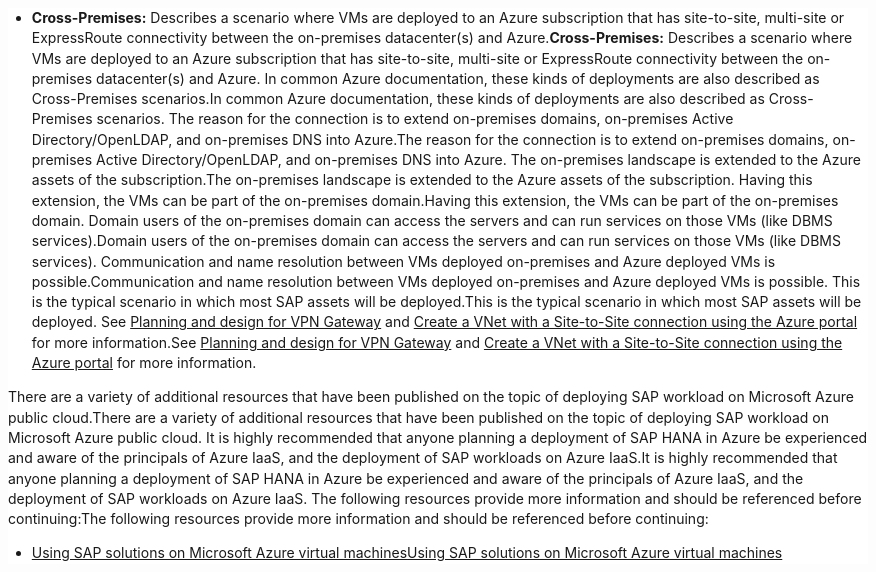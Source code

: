 - <span data-ttu-id="035f4-134">**Cross-Premises:** Describes a scenario where VMs are deployed to an Azure subscription that has site-to-site, multi-site or ExpressRoute connectivity between the on-premises datacenter(s) and Azure.</span><span class="sxs-lookup"><span data-stu-id="035f4-134">**Cross-Premises:** Describes a scenario where VMs are deployed to an Azure subscription that has site-to-site, multi-site or ExpressRoute connectivity between the on-premises datacenter(s) and Azure.</span></span> <span data-ttu-id="035f4-135">In common Azure documentation, these kinds of deployments are also described as Cross-Premises scenarios.</span><span class="sxs-lookup"><span data-stu-id="035f4-135">In common Azure documentation, these kinds of deployments are also described as Cross-Premises scenarios.</span></span> <span data-ttu-id="035f4-136">The reason for the connection is to extend on-premises domains, on-premises Active Directory/OpenLDAP, and on-premises DNS into Azure.</span><span class="sxs-lookup"><span data-stu-id="035f4-136">The reason for the connection is to extend on-premises domains, on-premises Active Directory/OpenLDAP, and on-premises DNS into Azure.</span></span> <span data-ttu-id="035f4-137">The on-premises landscape is extended to the Azure assets of the subscription.</span><span class="sxs-lookup"><span data-stu-id="035f4-137">The on-premises landscape is extended to the Azure assets of the subscription.</span></span> <span data-ttu-id="035f4-138">Having this extension, the VMs can be part of the on-premises domain.</span><span class="sxs-lookup"><span data-stu-id="035f4-138">Having this extension, the VMs can be part of the on-premises domain.</span></span> <span data-ttu-id="035f4-139">Domain users of the on-premises domain can access the servers and can run services on those VMs (like DBMS services).</span><span class="sxs-lookup"><span data-stu-id="035f4-139">Domain users of the on-premises domain can access the servers and can run services on those VMs (like DBMS services).</span></span> <span data-ttu-id="035f4-140">Communication and name resolution between VMs deployed on-premises and Azure deployed VMs is possible.</span><span class="sxs-lookup"><span data-stu-id="035f4-140">Communication and name resolution between VMs deployed on-premises and Azure deployed VMs is possible.</span></span> <span data-ttu-id="035f4-141">This is the typical scenario in which most SAP assets will be deployed.</span><span class="sxs-lookup"><span data-stu-id="035f4-141">This is the typical scenario in which most SAP assets will be deployed.</span></span> <span data-ttu-id="035f4-142">See [Planning and design for VPN Gateway](../../../vpn-gateway/vpn-gateway-plan-design.md?toc=%2fazure%2fvirtual-machines%2flinux%2ftoc.json) and [Create a VNet with a Site-to-Site connection using the Azure portal](../../../vpn-gateway/vpn-gateway-howto-site-to-site-resource-manager-portal.md?toc=%2fazure%2fvirtual-machines%2flinux%2ftoc.json) for more information.</span><span class="sxs-lookup"><span data-stu-id="035f4-142">See [Planning and design for VPN Gateway](../../../vpn-gateway/vpn-gateway-plan-design.md?toc=%2fazure%2fvirtual-machines%2flinux%2ftoc.json) and [Create a VNet with a Site-to-Site connection using the Azure portal](../../../vpn-gateway/vpn-gateway-howto-site-to-site-resource-manager-portal.md?toc=%2fazure%2fvirtual-machines%2flinux%2ftoc.json) for more information.</span></span>

<span data-ttu-id="035f4-143">There are a variety of additional resources that have been published on the topic of deploying SAP workload on Microsoft Azure public cloud.</span><span class="sxs-lookup"><span data-stu-id="035f4-143">There are a variety of additional resources that have been published on the topic of deploying SAP workload on Microsoft Azure public cloud.</span></span> <span data-ttu-id="035f4-144">It is highly recommended that anyone planning a deployment of SAP HANA in Azure be experienced and aware of the principals of Azure IaaS, and the deployment of SAP workloads on Azure IaaS.</span><span class="sxs-lookup"><span data-stu-id="035f4-144">It is highly recommended that anyone planning a deployment of SAP HANA in Azure be experienced and aware of the principals of Azure IaaS, and the deployment of SAP workloads on Azure IaaS.</span></span> <span data-ttu-id="035f4-145">The following resources provide more information and should be referenced before continuing:</span><span class="sxs-lookup"><span data-stu-id="035f4-145">The following resources provide more information and should be referenced before continuing:</span></span>


- [<span data-ttu-id="035f4-146">Using SAP solutions on Microsoft Azure virtual machines</span><span class="sxs-lookup"><span data-stu-id="035f4-146">Using SAP solutions on Microsoft Azure virtual machines</span></span>](get-started.md?toc=%2fazure%2fvirtual-machines%2flinux%2ftoc.json)
